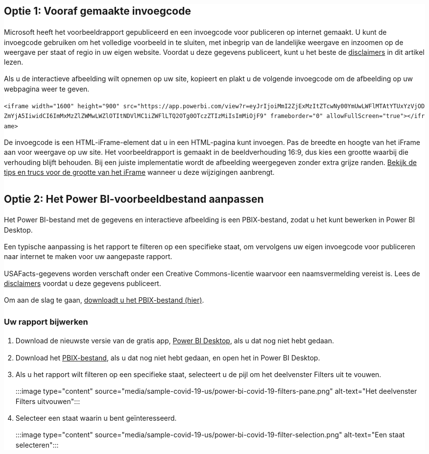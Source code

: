 ## <a name="option-1-pre-built-embed-code"></a>Optie 1: Vooraf gemaakte invoegcode

Microsoft heeft het voorbeeldrapport gepubliceerd en een invoegcode voor publiceren op internet gemaakt. U kunt de invoegcode gebruiken om het volledige voorbeeld in te sluiten, met inbegrip van de landelijke weergave en inzoomen op de weergave per staat of regio in uw eigen website. Voordat u deze gegevens publiceert, kunt u het beste de [disclaimers](#disclaimers) in dit artikel lezen.

Als u de interactieve afbeelding wilt opnemen op uw site, kopieert en plakt u de volgende invoegcode om de afbeelding op uw webpagina weer te geven.  

```
<iframe width="1600" height="900" src="https://app.powerbi.com/view?r=eyJrIjoiMmI2ZjExMzItZTcwNy00YmUwLWFlMTAtYTUxYzVjODZmYjA5IiwidCI6ImMxMzZlZWMwLWZlOTItNDVlMC1iZWFlLTQ2OTg0OTczZTIzMiIsImMiOjF9" frameborder="0" allowFullScreen="true"></iframe>
```

De invoegcode is een HTML-iFrame-element dat u in een HTML-pagina kunt invoegen. Pas de breedte en hoogte van het iFrame aan voor weergave op uw site. Het voorbeeldrapport is gemaakt in de beeldverhouding 16:9, dus kies een grootte waarbij die verhouding blijft behouden. Bij een juiste implementatie wordt de afbeelding weergegeven zonder extra grijze randen. [Bekijk de tips en trucs voor de grootte van het iFrame](../collaborate-share/service-publish-to-web.md#tips-for-iframe-height-and-width) wanneer u deze wijzigingen aanbrengt.

## <a name="option-2-customize-the-sample-power-bi-file"></a>Optie 2: Het Power BI-voorbeeldbestand aanpassen

Het Power BI-bestand met de gegevens en interactieve afbeelding is een PBIX-bestand, zodat u het kunt bewerken in Power BI Desktop.  

Een typische aanpassing is het rapport te filteren op een specifieke staat, om vervolgens uw eigen invoegcode voor publiceren naar internet te maken voor uw aangepaste rapport.

USAFacts-gegevens worden verschaft onder een Creative Commons-licentie waarvoor een naamsvermelding vereist is. Lees de [disclaimers](#disclaimers) voordat u deze gegevens publiceert.

Om aan de slag te gaan, [downloadt u het PBIX-bestand (hier)](https://go.microsoft.com/fwlink/?linkid=2125058).

### <a name="update-your-report"></a>Uw rapport bijwerken 

1. Download de nieuwste versie van de gratis app, [Power BI Desktop](https://powerbi.microsoft.com/desktop/), als u dat nog niet hebt gedaan. 

2. Download het [PBIX-bestand](https://go.microsoft.com/fwlink/?linkid=2125058), als u dat nog niet hebt gedaan, en open het in Power BI Desktop.

3. Als u het rapport wilt filteren op een specifieke staat, selecteert u de pijl om het deelvenster Filters uit te vouwen.

    :::image type="content" source="media/sample-covid-19-us/power-bi-covid-19-filters-pane.png" alt-text="Het deelvenster Filters uitvouwen":::

4. Selecteer een staat waarin u bent geïnteresseerd. 

    :::image type="content" source="media/sample-covid-19-us/power-bi-covid-19-filter-selection.png" alt-text="Een staat selecteren":::
